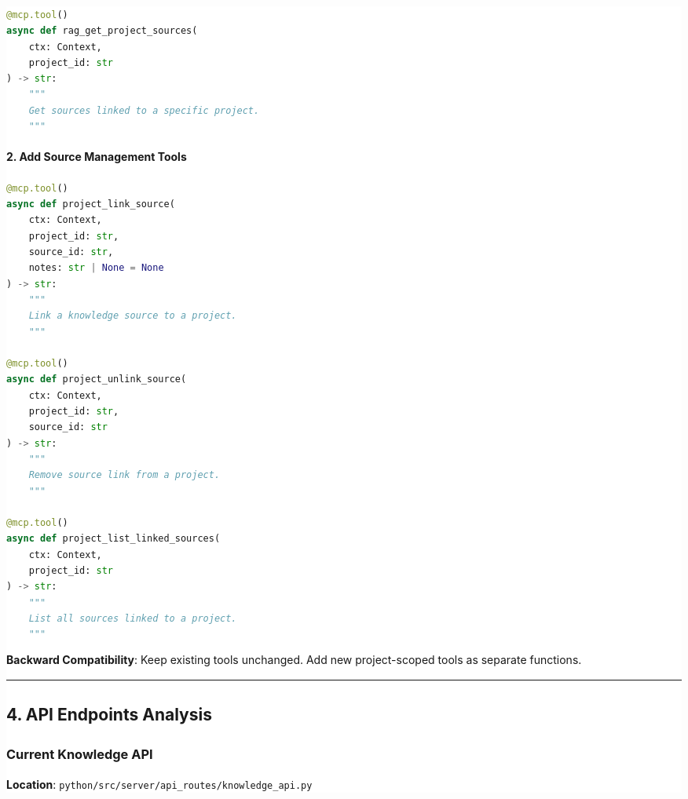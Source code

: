 ```python
@mcp.tool()
async def rag_get_project_sources(
    ctx: Context,
    project_id: str
) -> str:
    """
    Get sources linked to a specific project.
    """
```

#### 2. Add Source Management Tools
```python
@mcp.tool()
async def project_link_source(
    ctx: Context,
    project_id: str,
    source_id: str,
    notes: str | None = None
) -> str:
    """
    Link a knowledge source to a project.
    """

@mcp.tool()
async def project_unlink_source(
    ctx: Context,
    project_id: str,
    source_id: str
) -> str:
    """
    Remove source link from a project.
    """

@mcp.tool()
async def project_list_linked_sources(
    ctx: Context,
    project_id: str
) -> str:
    """
    List all sources linked to a project.
    """
```

**Backward Compatibility**: Keep existing tools unchanged. Add new project-scoped tools as separate functions.

---

## 4. API Endpoints Analysis

### Current Knowledge API
**Location**: `python/src/server/api_routes/knowledge_api.py`
